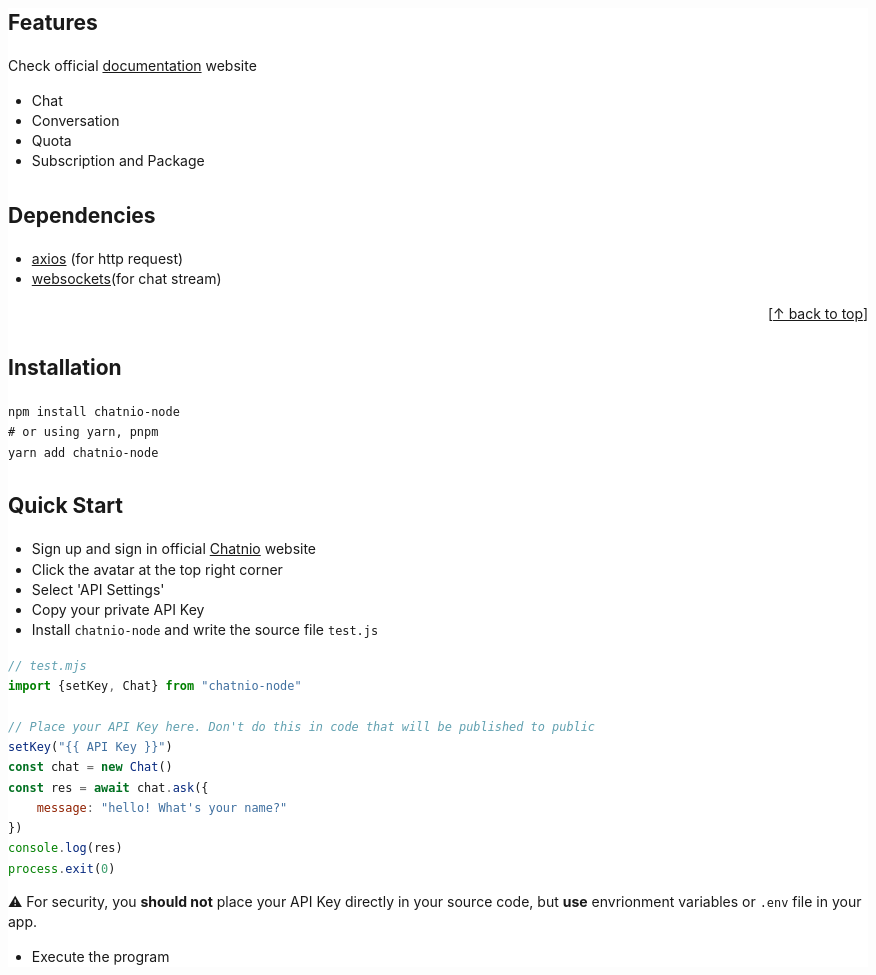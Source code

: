 

## Features

Check official [documentation](#https://docs.chatnio.net) website

- Chat
- Conversation
- Quota
- Subscription and Package



## Dependencies

- [axios](https://github.com/axios/axios#browser-support) (for http request)
- [websockets](https://github.com/websockets/ws)(for chat stream)

<p align="right">[<a href="#Table of contents">↑ back to top</a>]</p>

## Installation

```shell
npm install chatnio-node
# or using yarn, pnpm
yarn add chatnio-node
```



## Quick Start

* Sign up and sign in official [Chatnio](https://chatnio.net) website
* Click the avatar at the top right corner
* Select 'API Settings'
* Copy your private API Key
* Install `chatnio-node` and write the source file `test.js`

```javascript
// test.mjs
import {setKey, Chat} from "chatnio-node"

// Place your API Key here. Don't do this in code that will be published to public
setKey("{{ API Key }}")
const chat = new Chat()
const res = await chat.ask({
    message: "hello! What's your name?"
})
console.log(res)
process.exit(0)
```

:warning: For security, you **should not** place your API Key directly in your source code, but **use** envrionment variables or `.env` file in your app.

* Execute the program
